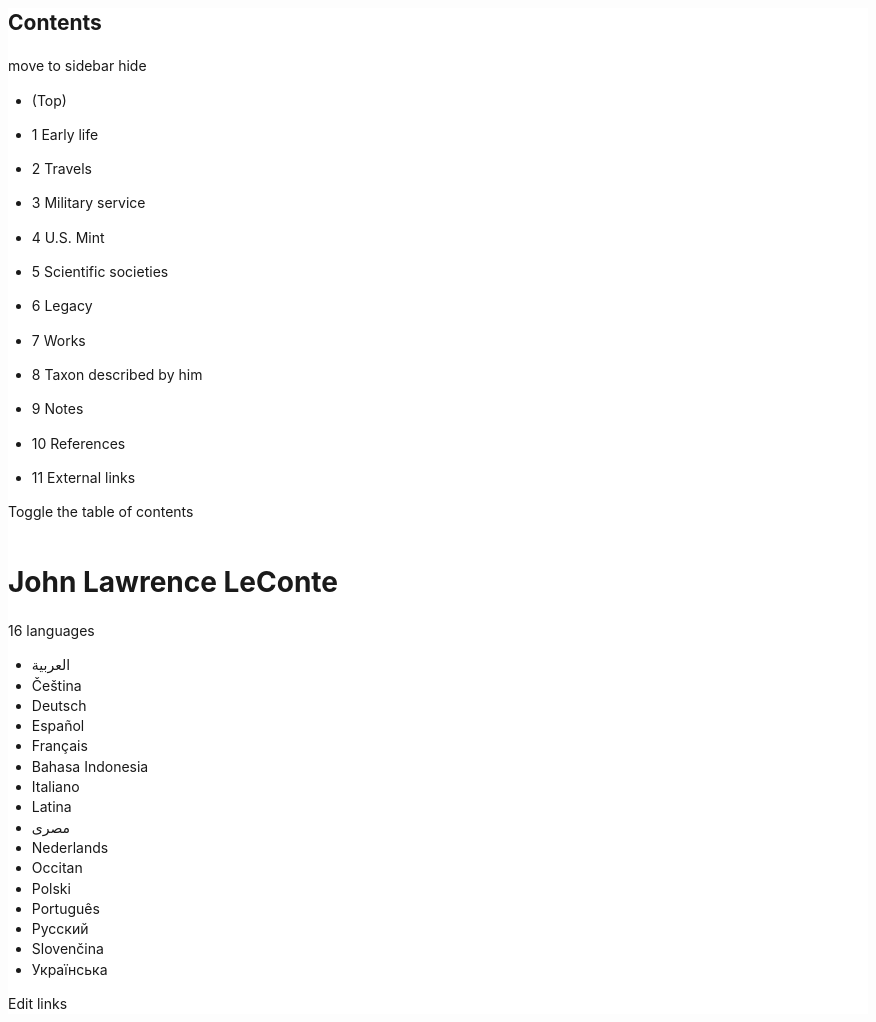 

## Contents

move to sidebar hide

  * (Top)

  * 1 Early life

  * 2 Travels

  * 3 Military service

  * 4 U.S. Mint

  * 5 Scientific societies

  * 6 Legacy

  * 7 Works

  * 8 Taxon described by him

  * 9 Notes

  * 10 References

  * 11 External links




Toggle the table of contents

# John Lawrence LeConte

16 languages

  * العربية
  * Čeština
  * Deutsch
  * Español
  * Français
  * Bahasa Indonesia
  * Italiano
  * Latina
  * مصرى
  * Nederlands
  * Occitan
  * Polski
  * Português
  * Русский
  * Slovenčina
  * Українська



Edit links
